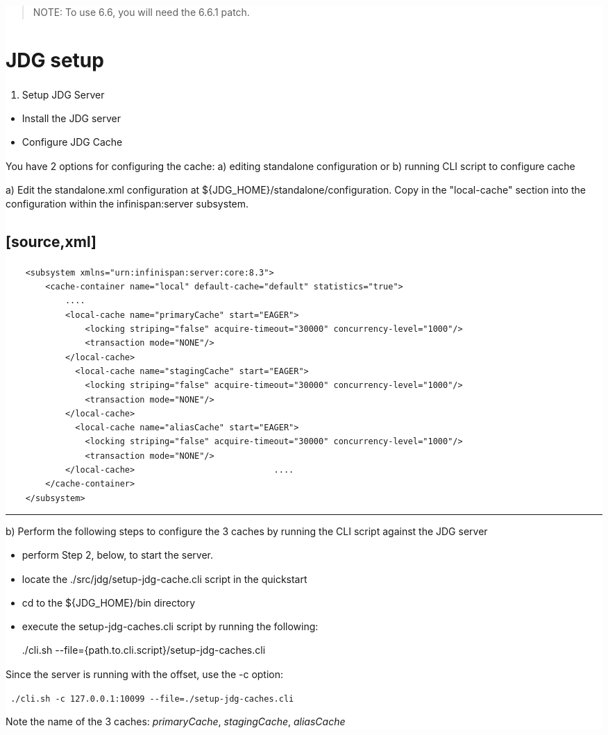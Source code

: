 >NOTE:  To use 6.6, you will need the 6.6.1 patch.


# JDG setup

1.  Setup JDG Server
	
-  Install the JDG server
*  Configure JDG Cache

You have 2 options for configuring the cache: a) editing standalone configuration or b) running CLI script to configure cache


a) Edit the standalone.xml configuration at ${JDG_HOME}/standalone/configuration.   Copy in the "local-cache" section into the configuration  within the infinispan:server subsystem.

[source,xml]
----
        <subsystem xmlns="urn:infinispan:server:core:8.3">
            <cache-container name="local" default-cache="default" statistics="true">
                .... 
                <local-cache name="primaryCache" start="EAGER">
                    <locking striping="false" acquire-timeout="30000" concurrency-level="1000"/>
                    <transaction mode="NONE"/>
                </local-cache>
                  <local-cache name="stagingCache" start="EAGER">
                    <locking striping="false" acquire-timeout="30000" concurrency-level="1000"/>
                    <transaction mode="NONE"/>
                </local-cache>
                  <local-cache name="aliasCache" start="EAGER">
                    <locking striping="false" acquire-timeout="30000" concurrency-level="1000"/>
                    <transaction mode="NONE"/>
                </local-cache>                            ....
            </cache-container>
        </subsystem>
----


b) Perform the following steps to configure the 3 caches by running the CLI script against the JDG server

-  perform Step 2, below, to start the server.

-  locate the ./src/jdg/setup-jdg-cache.cli script in the quickstart
-  cd to the ${JDG_HOME}/bin directory
-  execute the setup-jdg-caches.cli script by running the following:  

	./cli.sh  --file={path.to.cli.script}/setup-jdg-caches.cli

Since the server is running with the offset, use the -c option:

	 ./cli.sh -c 127.0.0.1:10099 --file=./setup-jdg-caches.cli
	 

Note the name of the 3 caches: _primaryCache_, _stagingCache_, _aliasCache_
